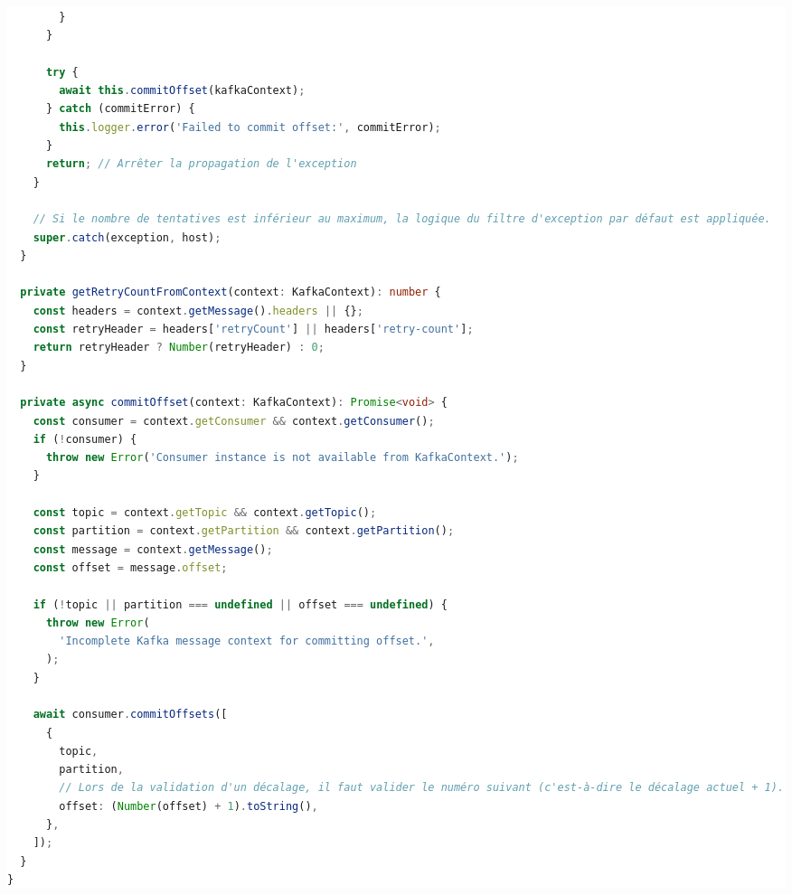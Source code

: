 ```typescript
        }
      }

      try {
        await this.commitOffset(kafkaContext);
      } catch (commitError) {
        this.logger.error('Failed to commit offset:', commitError);
      }
      return; // Arrêter la propagation de l'exception
    }

    // Si le nombre de tentatives est inférieur au maximum, la logique du filtre d'exception par défaut est appliquée.
    super.catch(exception, host);
  }

  private getRetryCountFromContext(context: KafkaContext): number {
    const headers = context.getMessage().headers || {};
    const retryHeader = headers['retryCount'] || headers['retry-count'];
    return retryHeader ? Number(retryHeader) : 0;
  }

  private async commitOffset(context: KafkaContext): Promise<void> {
    const consumer = context.getConsumer && context.getConsumer();
    if (!consumer) {
      throw new Error('Consumer instance is not available from KafkaContext.');
    }

    const topic = context.getTopic && context.getTopic();
    const partition = context.getPartition && context.getPartition();
    const message = context.getMessage();
    const offset = message.offset;

    if (!topic || partition === undefined || offset === undefined) {
      throw new Error(
        'Incomplete Kafka message context for committing offset.',
      );
    }

    await consumer.commitOffsets([
      {
        topic,
        partition,
        // Lors de la validation d'un décalage, il faut valider le numéro suivant (c'est-à-dire le décalage actuel + 1).
        offset: (Number(offset) + 1).toString(),
      },
    ]);
  }
}
```
